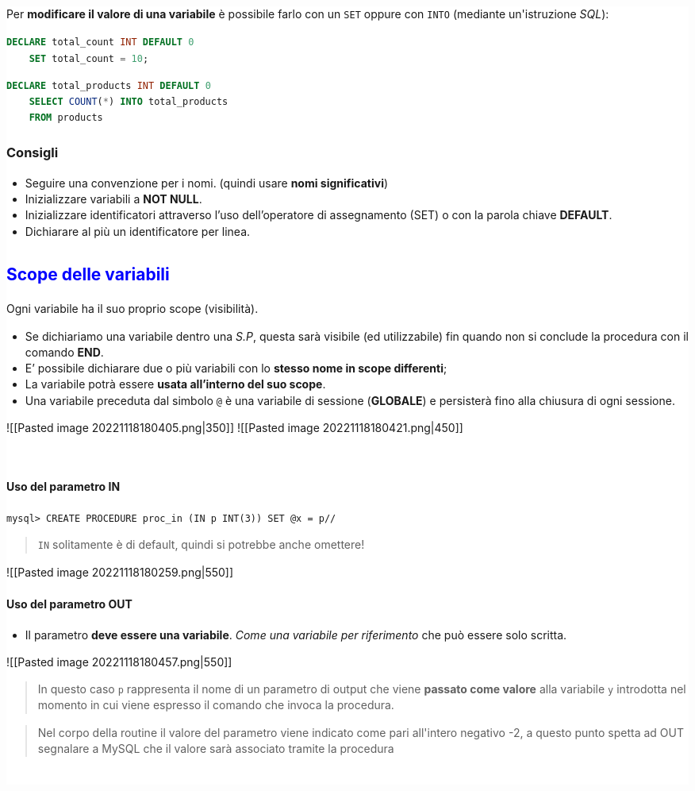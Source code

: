 Per **modificare il valore di una variabile** è possibile farlo con un `SET` oppure con `INTO` (mediante un'istruzione *SQL*):
```sql
DECLARE total_count INT DEFAULT 0 
	SET total_count = 10;
```

```sql
DECLARE total_products INT DEFAULT 0 
	SELECT COUNT(*) INTO total_products 
	FROM products
```

### Consigli
- Seguire una convenzione per i nomi. (quindi usare **nomi significativi**) 
- Inizializzare variabili a **NOT NULL**. 
- Inizializzare identificatori attraverso l’uso dell’operatore di assegnamento (SET) o con la parola chiave **DEFAULT**. 
- Dichiarare al più un identificatore per linea.

## <font color="blue">Scope delle variabili</font>
Ogni variabile ha il suo proprio scope (visibilità). 
- Se dichiariamo una variabile dentro una *S.P*, questa sarà visibile (ed utilizzabile) fin quando non si conclude la procedura con il comando **END**. 
- E’ possibile dichiarare due o più variabili con lo **stesso nome in scope differenti**; 
- La variabile potrà essere **usata all’interno del suo scope**. 
- Una variabile preceduta dal simbolo `@` è una variabile di sessione (**GLOBALE**) e persisterà fino alla chiusura di ogni sessione.

![[Pasted image 20221118180405.png|350]]
![[Pasted image 20221118180421.png|450]]

<div style="page-break-after: always; visibility: hidden"> \pagebreak </div>

#### Uso del parametro IN
`mysql> CREATE PROCEDURE proc_in (IN p INT(3)) SET @x = p//`
>`IN` solitamente è di default, quindi si potrebbe anche omettere!

![[Pasted image 20221118180259.png|550]]
#### Uso del parametro OUT
- Il parametro **deve essere una variabile**. *Come una variabile per riferimento* che può essere solo scritta.

![[Pasted image 20221118180457.png|550]]
>In questo caso `p` rappresenta il nome di un parametro di output che viene **passato come valore** alla variabile `y` introdotta nel momento in cui viene espresso il comando che invoca la procedura. 

>Nel corpo della routine il valore del parametro viene indicato come pari all'intero negativo -2, a questo punto spetta ad OUT segnalare a MySQL che il valore sarà associato tramite la procedura

<div style="page-break-after: always; visibility: hidden"> \pagebreak </div>
